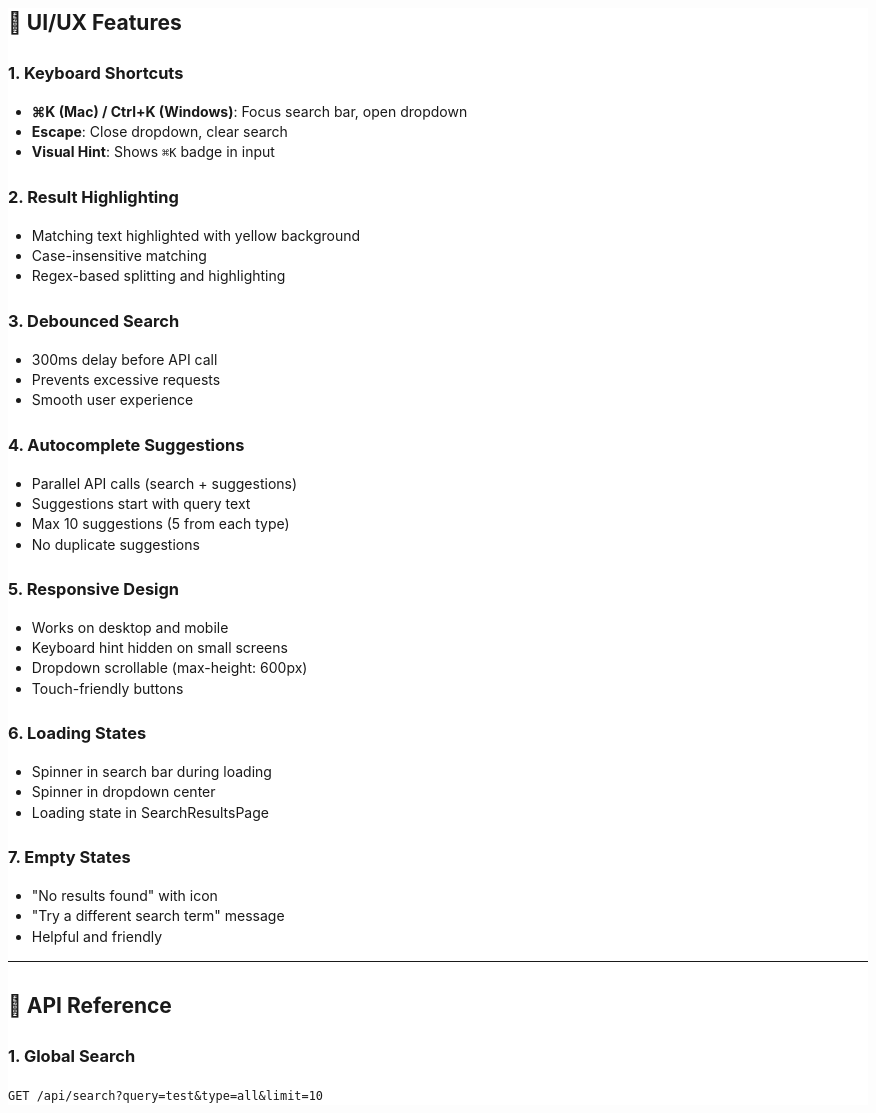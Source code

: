 
## 🎨 UI/UX Features

### 1. **Keyboard Shortcuts**
- **⌘K (Mac) / Ctrl+K (Windows)**: Focus search bar, open dropdown
- **Escape**: Close dropdown, clear search
- **Visual Hint**: Shows `⌘K` badge in input

### 2. **Result Highlighting**
- Matching text highlighted with yellow background
- Case-insensitive matching
- Regex-based splitting and highlighting

### 3. **Debounced Search**
- 300ms delay before API call
- Prevents excessive requests
- Smooth user experience

### 4. **Autocomplete Suggestions**
- Parallel API calls (search + suggestions)
- Suggestions start with query text
- Max 10 suggestions (5 from each type)
- No duplicate suggestions

### 5. **Responsive Design**
- Works on desktop and mobile
- Keyboard hint hidden on small screens
- Dropdown scrollable (max-height: 600px)
- Touch-friendly buttons

### 6. **Loading States**
- Spinner in search bar during loading
- Spinner in dropdown center
- Loading state in SearchResultsPage

### 7. **Empty States**
- "No results found" with icon
- "Try a different search term" message
- Helpful and friendly

---

## 🚀 API Reference

### 1. **Global Search**
```http
GET /api/search?query=test&type=all&limit=10
```
